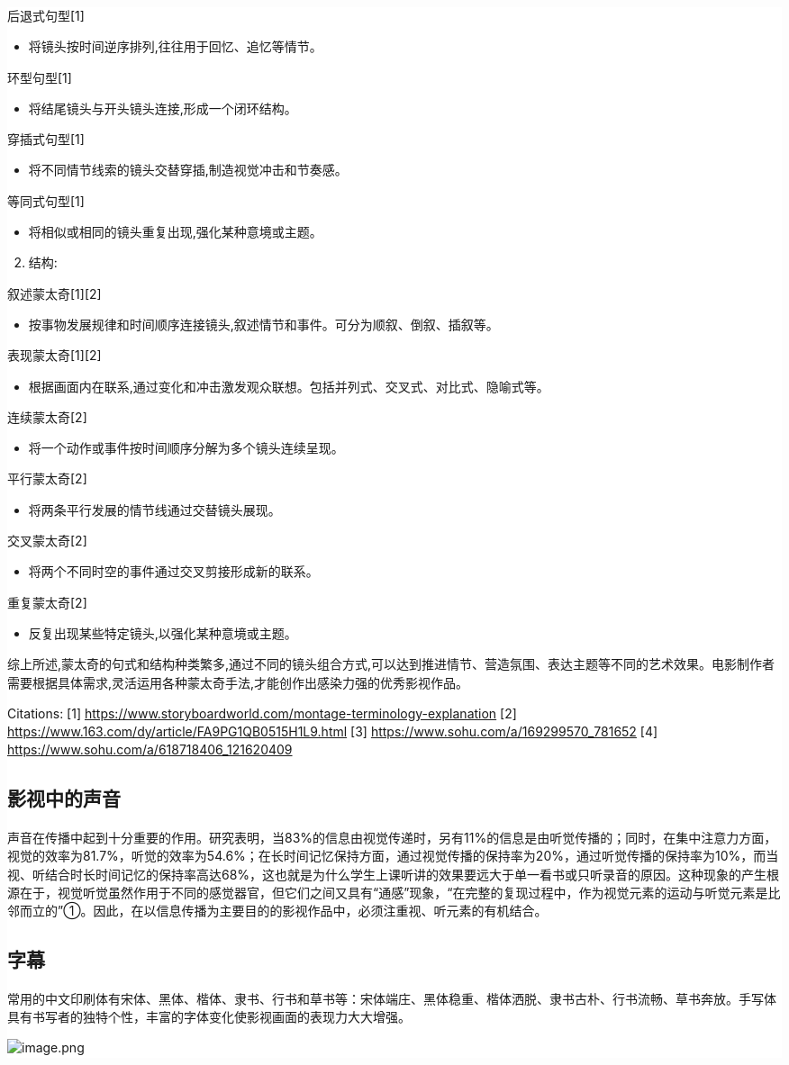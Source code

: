 后退式句型[1] 
- 将镜头按时间逆序排列,往往用于回忆、追忆等情节。

环型句型[1]
- 将结尾镜头与开头镜头连接,形成一个闭环结构。

穿插式句型[1]
- 将不同情节线索的镜头交替穿插,制造视觉冲击和节奏感。

等同式句型[1]
- 将相似或相同的镜头重复出现,强化某种意境或主题。

2. 结构:

叙述蒙太奇[1][2]
- 按事物发展规律和时间顺序连接镜头,叙述情节和事件。可分为顺叙、倒叙、插叙等。

表现蒙太奇[1][2]
- 根据画面内在联系,通过变化和冲击激发观众联想。包括并列式、交叉式、对比式、隐喻式等。

连续蒙太奇[2]
- 将一个动作或事件按时间顺序分解为多个镜头连续呈现。

平行蒙太奇[2] 
- 将两条平行发展的情节线通过交替镜头展现。

交叉蒙太奇[2]
- 将两个不同时空的事件通过交叉剪接形成新的联系。

重复蒙太奇[2]
- 反复出现某些特定镜头,以强化某种意境或主题。

综上所述,蒙太奇的句式和结构种类繁多,通过不同的镜头组合方式,可以达到推进情节、营造氛围、表达主题等不同的艺术效果。电影制作者需要根据具体需求,灵活运用各种蒙太奇手法,才能创作出感染力强的优秀影视作品。

Citations:
[1] https://www.storyboardworld.com/montage-terminology-explanation
[2] https://www.163.com/dy/article/FA9PG1QB0515H1L9.html
[3] https://www.sohu.com/a/169299570_781652
[4] https://www.sohu.com/a/618718406_121620409

## 影视中的声音
声音在传播中起到十分重要的作用。研究表明，当83%的信息由视觉传递时，另有11%的信息是由听觉传播的；同时，在集中注意力方面，视觉的效率为81.7%，听觉的效率为54.6%；在长时间记忆保持方面，通过视觉传播的保持率为20%，通过听觉传播的保持率为10%，而当视、听结合时长时间记忆的保持率高达68%，这也就是为什么学生上课听讲的效果要远大于单一看书或只听录音的原因。这种现象的产生根源在于，视觉听觉虽然作用于不同的感觉器官，但它们之间又具有“通感”现象，“在完整的复现过程中，作为视觉元素的运动与听觉元素是比邻而立的”①。因此，在以信息传播为主要目的的影视作品中，必须注重视、听元素的有机结合。

## 字幕
常用的中文印刷体有宋体、黑体、楷体、隶书、行书和草书等：宋体端庄、黑体稳重、楷体洒脱、隶书古朴、行书流畅、草书奔放。手写体具有书写者的独特个性，丰富的字体变化使影视画面的表现力大大增强。

![image.png](https://cdn.jsdelivr.net/gh/duanbiao2000/BlogGallery/picture/20240528175408.png)
